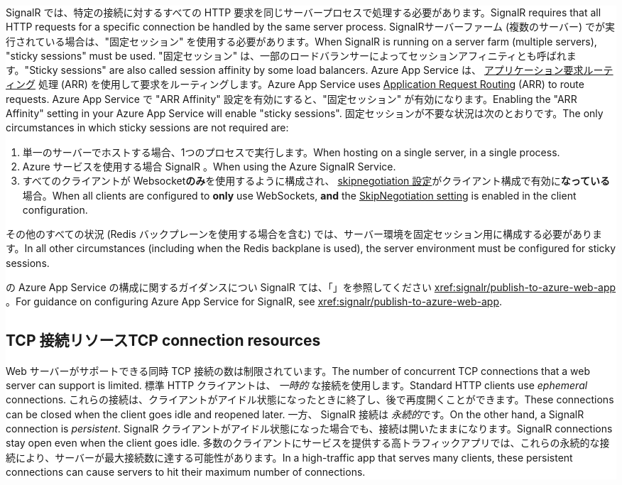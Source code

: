 <span data-ttu-id="e3ee4-107">SignalR では、特定の接続に対するすべての HTTP 要求を同じサーバープロセスで処理する必要があります。</span><span class="sxs-lookup"><span data-stu-id="e3ee4-107">SignalR requires that all HTTP requests for a specific connection be handled by the same server process.</span></span> <span data-ttu-id="e3ee4-108">SignalRサーバーファーム (複数のサーバー) でが実行されている場合は、"固定セッション" を使用する必要があります。</span><span class="sxs-lookup"><span data-stu-id="e3ee4-108">When SignalR is running on a server farm (multiple servers), "sticky sessions" must be used.</span></span> <span data-ttu-id="e3ee4-109">"固定セッション" は、一部のロードバランサーによってセッションアフィニティとも呼ばれます。</span><span class="sxs-lookup"><span data-stu-id="e3ee4-109">"Sticky sessions" are also called session affinity by some load balancers.</span></span> <span data-ttu-id="e3ee4-110">Azure App Service は、 [アプリケーション要求ルーティング](https://docs.microsoft.com/iis/extensions/planning-for-arr/application-request-routing-version-2-overview) 処理 (ARR) を使用して要求をルーティングします。</span><span class="sxs-lookup"><span data-stu-id="e3ee4-110">Azure App Service uses [Application Request Routing](https://docs.microsoft.com/iis/extensions/planning-for-arr/application-request-routing-version-2-overview) (ARR) to route requests.</span></span> <span data-ttu-id="e3ee4-111">Azure App Service で "ARR Affinity" 設定を有効にすると、"固定セッション" が有効になります。</span><span class="sxs-lookup"><span data-stu-id="e3ee4-111">Enabling the "ARR Affinity" setting in your Azure App Service will enable "sticky sessions".</span></span> <span data-ttu-id="e3ee4-112">固定セッションが不要な状況は次のとおりです。</span><span class="sxs-lookup"><span data-stu-id="e3ee4-112">The only circumstances in which sticky sessions are not required are:</span></span>

1. <span data-ttu-id="e3ee4-113">単一のサーバーでホストする場合、1つのプロセスで実行します。</span><span class="sxs-lookup"><span data-stu-id="e3ee4-113">When hosting on a single server, in a single process.</span></span>
1. <span data-ttu-id="e3ee4-114">Azure サービスを使用する場合 SignalR 。</span><span class="sxs-lookup"><span data-stu-id="e3ee4-114">When using the Azure SignalR Service.</span></span>
1. <span data-ttu-id="e3ee4-115">すべてのクライアントが Websocket**のみ**を使用するように構成され、 [skipnegotiation 設定](xref:signalr/configuration#configure-additional-options)がクライアント構成で有効に**なっている**場合。</span><span class="sxs-lookup"><span data-stu-id="e3ee4-115">When all clients are configured to **only** use WebSockets, **and** the [SkipNegotiation setting](xref:signalr/configuration#configure-additional-options) is enabled in the client configuration.</span></span>

<span data-ttu-id="e3ee4-116">その他のすべての状況 (Redis バックプレーンを使用する場合を含む) では、サーバー環境を固定セッション用に構成する必要があります。</span><span class="sxs-lookup"><span data-stu-id="e3ee4-116">In all other circumstances (including when the Redis backplane is used), the server environment must be configured for sticky sessions.</span></span>

<span data-ttu-id="e3ee4-117">の Azure App Service の構成に関するガイダンスについ SignalR ては、「」を参照してください <xref:signalr/publish-to-azure-web-app> 。</span><span class="sxs-lookup"><span data-stu-id="e3ee4-117">For guidance on configuring Azure App Service for SignalR, see <xref:signalr/publish-to-azure-web-app>.</span></span>

## <a name="tcp-connection-resources"></a><span data-ttu-id="e3ee4-118">TCP 接続リソース</span><span class="sxs-lookup"><span data-stu-id="e3ee4-118">TCP connection resources</span></span>

<span data-ttu-id="e3ee4-119">Web サーバーがサポートできる同時 TCP 接続の数は制限されています。</span><span class="sxs-lookup"><span data-stu-id="e3ee4-119">The number of concurrent TCP connections that a web server can support is limited.</span></span> <span data-ttu-id="e3ee4-120">標準 HTTP クライアントは、 *一時的* な接続を使用します。</span><span class="sxs-lookup"><span data-stu-id="e3ee4-120">Standard HTTP clients use *ephemeral* connections.</span></span> <span data-ttu-id="e3ee4-121">これらの接続は、クライアントがアイドル状態になったときに終了し、後で再度開くことができます。</span><span class="sxs-lookup"><span data-stu-id="e3ee4-121">These connections can be closed when the client goes idle and reopened later.</span></span> <span data-ttu-id="e3ee4-122">一方、 SignalR 接続は *永続的*です。</span><span class="sxs-lookup"><span data-stu-id="e3ee4-122">On the other hand, a SignalR connection is *persistent*.</span></span> <span data-ttu-id="e3ee4-123">SignalR クライアントがアイドル状態になった場合でも、接続は開いたままになります。</span><span class="sxs-lookup"><span data-stu-id="e3ee4-123">SignalR connections stay open even when the client goes idle.</span></span> <span data-ttu-id="e3ee4-124">多数のクライアントにサービスを提供する高トラフィックアプリでは、これらの永続的な接続により、サーバーが最大接続数に達する可能性があります。</span><span class="sxs-lookup"><span data-stu-id="e3ee4-124">In a high-traffic app that serves many clients, these persistent connections can cause servers to hit their maximum number of connections.</span></span>
